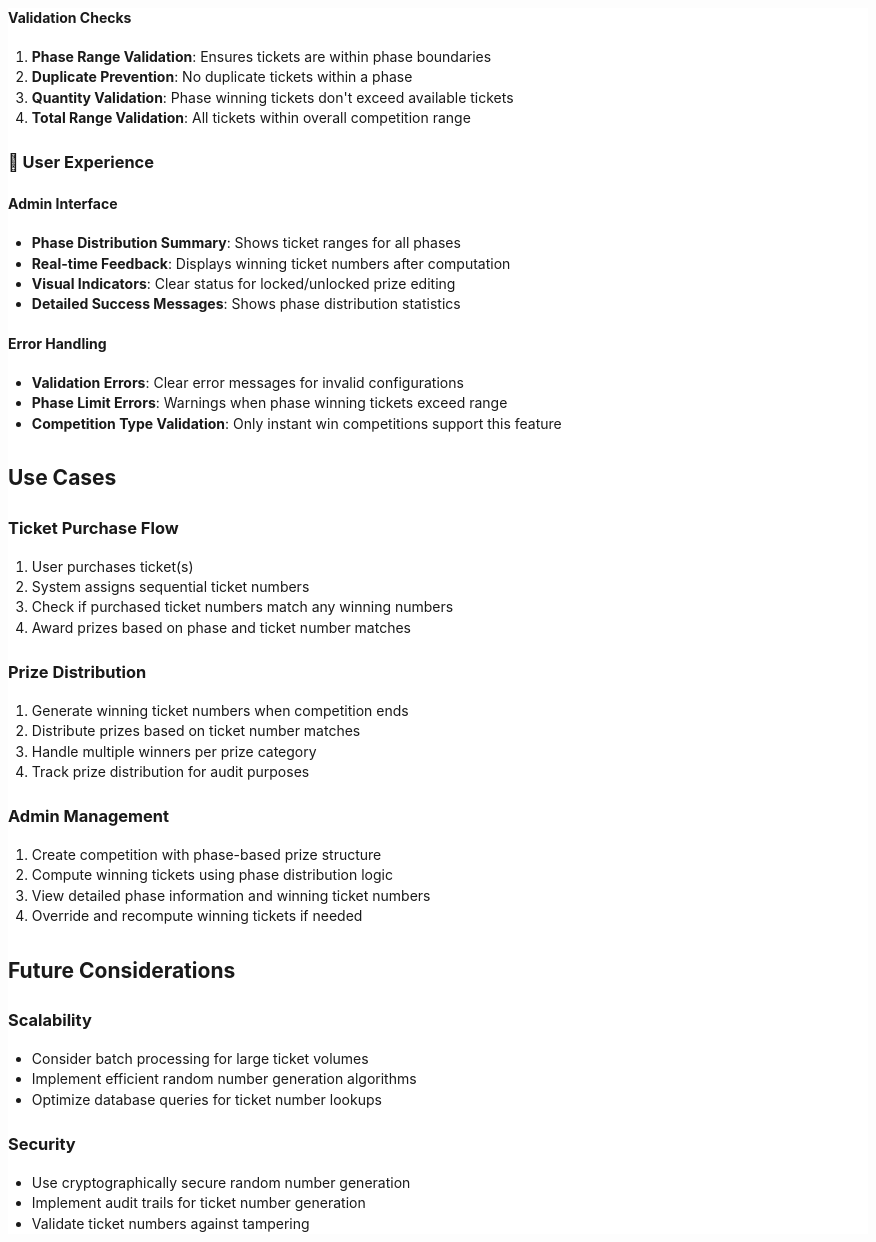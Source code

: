 #### Validation Checks
1. **Phase Range Validation**: Ensures tickets are within phase boundaries
2. **Duplicate Prevention**: No duplicate tickets within a phase
3. **Quantity Validation**: Phase winning tickets don't exceed available tickets
4. **Total Range Validation**: All tickets within overall competition range

### 🎯 User Experience

#### Admin Interface
- **Phase Distribution Summary**: Shows ticket ranges for all phases
- **Real-time Feedback**: Displays winning ticket numbers after computation
- **Visual Indicators**: Clear status for locked/unlocked prize editing
- **Detailed Success Messages**: Shows phase distribution statistics

#### Error Handling
- **Validation Errors**: Clear error messages for invalid configurations
- **Phase Limit Errors**: Warnings when phase winning tickets exceed range
- **Competition Type Validation**: Only instant win competitions support this feature

## Use Cases

### Ticket Purchase Flow
1. User purchases ticket(s)
2. System assigns sequential ticket numbers
3. Check if purchased ticket numbers match any winning numbers
4. Award prizes based on phase and ticket number matches

### Prize Distribution
1. Generate winning ticket numbers when competition ends
2. Distribute prizes based on ticket number matches
3. Handle multiple winners per prize category
4. Track prize distribution for audit purposes

### Admin Management
1. Create competition with phase-based prize structure
2. Compute winning tickets using phase distribution logic
3. View detailed phase information and winning ticket numbers
4. Override and recompute winning tickets if needed

## Future Considerations

### Scalability
- Consider batch processing for large ticket volumes
- Implement efficient random number generation algorithms
- Optimize database queries for ticket number lookups

### Security
- Use cryptographically secure random number generation
- Implement audit trails for ticket number generation
- Validate ticket numbers against tampering
